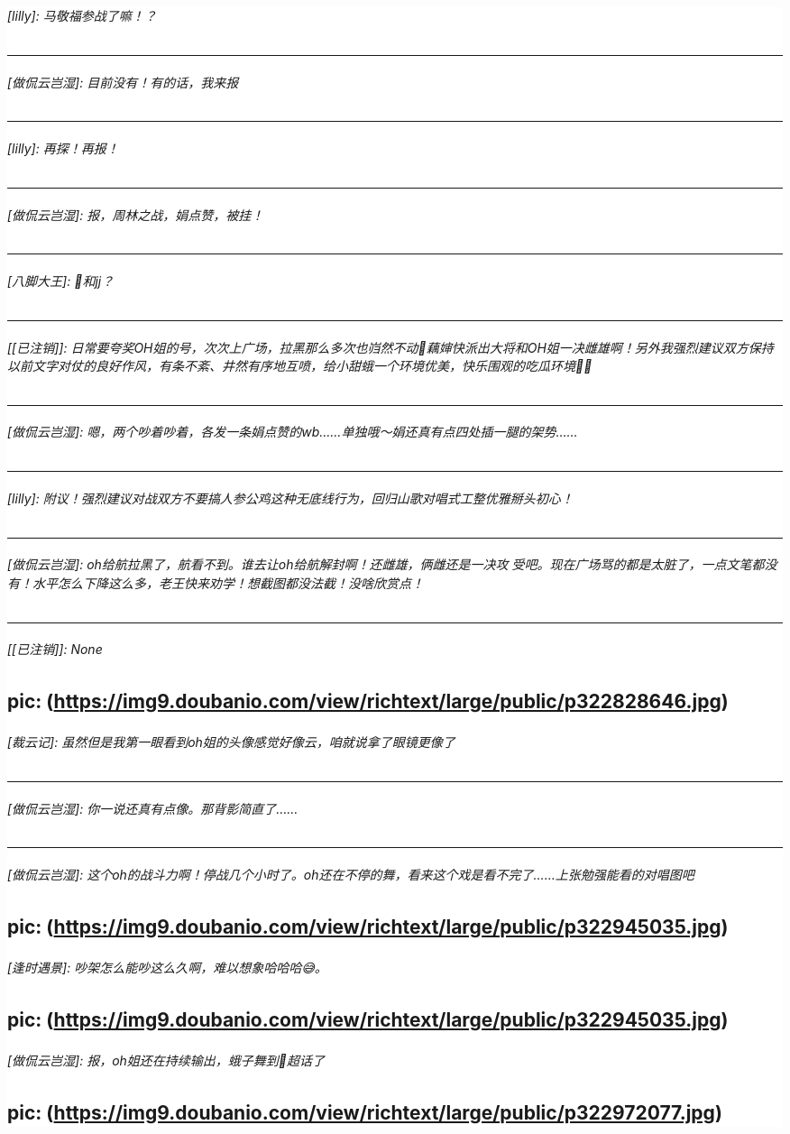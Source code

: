 ###### [lilly]: 马敬福参战了嘛！？
---------------------------------------

###### [做侃云岂湿]: 目前没有！有的话，我来报
---------------------------------------

###### [lilly]: 再探！再报！
---------------------------------------

###### [做侃云岂湿]: 报，周林之战，娟点赞，被挂！
---------------------------------------

###### [八脚大王]: 🧱和jj？
---------------------------------------

###### [[已注销]]: 日常要夸奖OH姐的号，次次上广场，拉黑那么多次也岿然不动🤣藕婶快派出大将和OH姐一决雌雄啊！另外我强烈建议双方保持以前文字对仗的良好作风，有条不紊、井然有序地互喷，给小甜蛾一个环境优美，快乐围观的吃瓜环境🥰😆
---------------------------------------

###### [做侃云岂湿]: 嗯，两个吵着吵着，各发一条娟点赞的wb……单独哦～娟还真有点四处插一腿的架势……
---------------------------------------

###### [lilly]: 附议！强烈建议对战双方不要搞人参公鸡这种无底线行为，回归山歌对唱式工整优雅掰头初心！
---------------------------------------

###### [做侃云岂湿]: oh给航拉黑了，航看不到。谁去让oh给航解封啊！还雌雄，俩雌还是一决攻  受吧。现在广场骂的都是太脏了，一点文笔都没有！水平怎么下降这么多，老王快来劝学！想截图都没法截！没啥欣赏点！
---------------------------------------

###### [[已注销]]: None
pic: (https://img9.doubanio.com/view/richtext/large/public/p322828646.jpg)
---------------------------------------

###### [裁云记]: 虽然但是我第一眼看到oh姐的头像感觉好像云，咱就说拿了眼镜更像了
---------------------------------------

###### [做侃云岂湿]: 你一说还真有点像。那背影简直了……
---------------------------------------

###### [做侃云岂湿]: 这个oh的战斗力啊！停战几个小时了。oh还在不停的舞，看来这个戏是看不完了……上张勉强能看的对唱图吧
pic: (https://img9.doubanio.com/view/richtext/large/public/p322945035.jpg)
---------------------------------------

###### [逢时遇景]: 吵架怎么能吵这么久啊，难以想象哈哈哈😅。
pic: (https://img9.doubanio.com/view/richtext/large/public/p322945035.jpg)
---------------------------------------

###### [做侃云岂湿]: 报，oh姐还在持续输出，蛾子舞到🐶超话了
pic: (https://img9.doubanio.com/view/richtext/large/public/p322972077.jpg)
---------------------------------------
